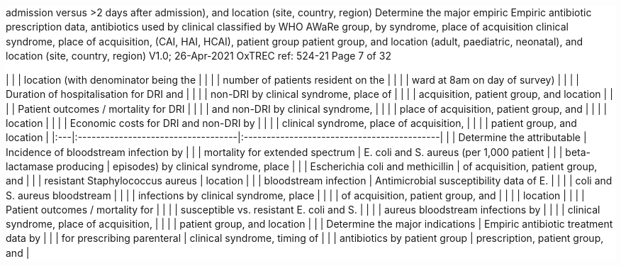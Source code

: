 admission versus >2 days after 
admission), and location (site, 
country, region) 
Determine the major empiric  Empiric antibiotic prescription data, 
antibiotics used by clinical  classified by WHO AWaRe group, by 
syndrome, place of acquisition  clinical syndrome, place of acquisition, 
(CAI, HAI, HCAI), patient group  patient group, and location 
(adult, paediatric, neonatal), and 
location (site, country, region) 
  V1.0; 26-Apr-2021  OxTREC ref: 524-21  Page 7 of 32 

|    |                                    | location (with denominator being the       |
|    |                                    | number of patients resident on the         |
|    |                                    | ward at 8am on day of survey)              |
|    |                                    | Duration of hospitalisation for DRI and    |
|    |                                    | non-DRI by clinical syndrome, place of     |
|    |                                    | acquisition, patient group, and location   |
|    |                                    | Patient outcomes / mortality for DRI       |
|    |                                    | and non-DRI by clinical syndrome,          |
|    |                                    | place of acquisition, patient group, and   |
|    |                                    | location                                   |
|    |                                    | Economic costs for DRI and non-DRI by      |
|    |                                    | clinical syndrome, place of acquisition,   |
|    |                                    | patient group, and location                |
|:---|:-----------------------------------|:-------------------------------------------|
|    | Determine the attributable         | Incidence of bloodstream infection by      |
|    | mortality for extended spectrum    | E. coli and S. aureus (per 1,000 patient   |
|    | beta-lactamase producing           | episodes) by clinical syndrome, place      |
|    | Escherichia coli and methicillin   | of acquisition, patient group, and         |
|    | resistant Staphylococcus aureus    | location                                   |
|    | bloodstream infection              | Antimicrobial susceptibility data of E.    |
|    |                                    | coli and S. aureus bloodstream             |
|    |                                    | infections by clinical syndrome, place     |
|    |                                    | of acquisition, patient group, and         |
|    |                                    | location                                   |
|    |                                    | Patient outcomes / mortality for           |
|    |                                    | susceptible vs. resistant E. coli and S.   |
|    |                                    | aureus bloodstream infections by           |
|    |                                    | clinical syndrome, place of acquisition,   |
|    |                                    | patient group, and location                |
|    | Determine the major indications    | Empiric antibiotic treatment data by       |
|    | for prescribing parenteral         | clinical syndrome, timing of               |
|    | antibiotics by patient group       | prescription, patient group, and           |